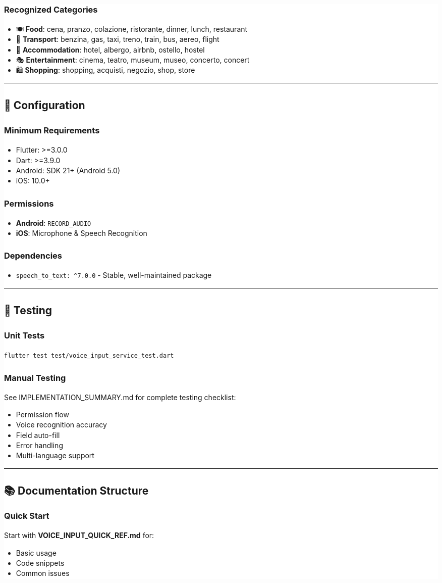 ### Recognized Categories
- 🍽️ **Food**: cena, pranzo, colazione, ristorante, dinner, lunch, restaurant
- 🚗 **Transport**: benzina, gas, taxi, treno, train, bus, aereo, flight
- 🏨 **Accommodation**: hotel, albergo, airbnb, ostello, hostel
- 🎭 **Entertainment**: cinema, teatro, museum, museo, concerto, concert
- 🛍️ **Shopping**: shopping, acquisti, negozio, shop, store

---

## 🔧 Configuration

### Minimum Requirements
- Flutter: >=3.0.0
- Dart: >=3.9.0
- Android: SDK 21+ (Android 5.0)
- iOS: 10.0+

### Permissions
- **Android**: `RECORD_AUDIO`
- **iOS**: Microphone & Speech Recognition

### Dependencies
- `speech_to_text: ^7.0.0` - Stable, well-maintained package

---

## 🧪 Testing

### Unit Tests
```bash
flutter test test/voice_input_service_test.dart
```

### Manual Testing
See IMPLEMENTATION_SUMMARY.md for complete testing checklist:
- Permission flow
- Voice recognition accuracy
- Field auto-fill
- Error handling
- Multi-language support

---

## 📚 Documentation Structure

### Quick Start
Start with **VOICE_INPUT_QUICK_REF.md** for:
- Basic usage
- Code snippets
- Common issues
